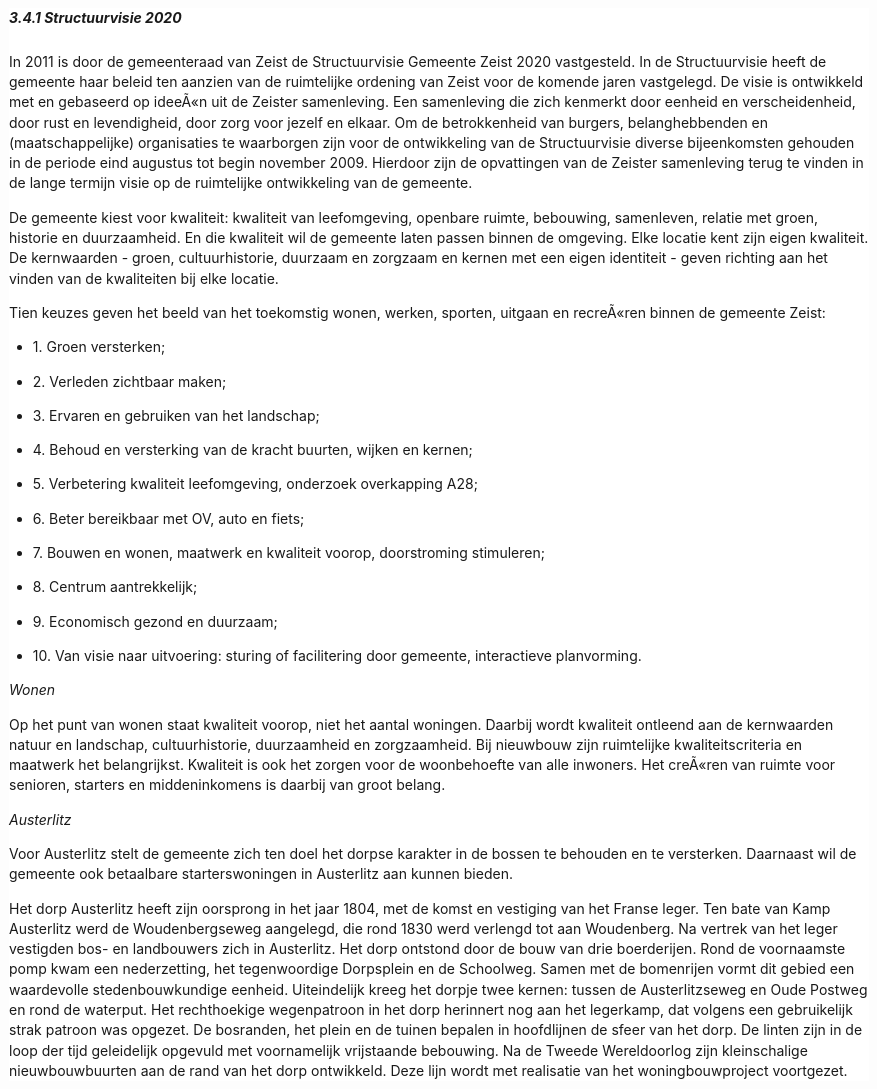 ##### 3\.4\.1 Structuurvisie 2020

In 2011 is door de gemeenteraad van Zeist de Structuurvisie Gemeente Zeist 2020 vastgesteld. In de Structuurvisie heeft de gemeente haar beleid ten aanzien van de ruimtelijke ordening van Zeist voor de komende jaren vastgelegd. De visie is ontwikkeld met en gebaseerd op ideeÃ«n uit de Zeister samenleving. Een samenleving die zich kenmerkt door eenheid en verscheidenheid, door rust en levendigheid, door zorg voor jezelf en elkaar. Om de betrokkenheid van burgers, belanghebbenden en (maatschappelijke) organisaties te waarborgen zijn voor de ontwikkeling van de Structuurvisie diverse bijeenkomsten gehouden in de periode eind augustus tot begin november 2009\. Hierdoor zijn de opvattingen van de Zeister samenleving terug te vinden in de lange termijn visie op de ruimtelijke ontwikkeling van de gemeente.

De gemeente kiest voor kwaliteit: kwaliteit van leefomgeving, openbare ruimte, bebouwing, samenleven, relatie met groen, historie en duurzaamheid. En die kwaliteit wil de gemeente laten passen binnen de omgeving. Elke locatie kent zijn eigen kwaliteit. De kernwaarden \- groen, cultuurhistorie, duurzaam en zorgzaam en kernen met een eigen identiteit \- geven richting aan het vinden van de kwaliteiten bij elke locatie.

Tien keuzes geven het beeld van het toekomstig wonen, werken, sporten, uitgaan en recreÃ«ren binnen de gemeente Zeist:

* 1\. Groen versterken;

* 2\. Verleden zichtbaar maken;

* 3\. Ervaren en gebruiken van het landschap;

* 4\. Behoud en versterking van de kracht buurten, wijken en kernen;

* 5\. Verbetering kwaliteit leefomgeving, onderzoek overkapping A28;

* 6\. Beter bereikbaar met OV, auto en fiets;

* 7\. Bouwen en wonen, maatwerk en kwaliteit voorop, doorstroming stimuleren;

* 8\. Centrum aantrekkelijk;

* 9\. Economisch gezond en duurzaam;

* 10\. Van visie naar uitvoering: sturing of facilitering door gemeente, interactieve planvorming.

*Wonen*

Op het punt van wonen staat kwaliteit voorop, niet het aantal woningen. Daarbij wordt kwaliteit ontleend aan de kernwaarden natuur en landschap, cultuurhistorie, duurzaamheid en zorgzaamheid. Bij nieuwbouw zijn ruimtelijke kwaliteitscriteria en maatwerk het belangrijkst. Kwaliteit is ook het zorgen voor de woonbehoefte van alle inwoners. Het creÃ«ren van ruimte voor senioren, starters en middeninkomens is daarbij van groot belang.

*Austerlitz*

Voor Austerlitz stelt de gemeente zich ten doel het dorpse karakter in de bossen te behouden en te versterken. Daarnaast wil de gemeente ook betaalbare starterswoningen in Austerlitz aan kunnen bieden.

Het dorp Austerlitz heeft zijn oorsprong in het jaar 1804, met de komst en vestiging van het Franse leger. Ten bate van Kamp Austerlitz werd de Woudenbergseweg aangelegd, die rond 1830 werd verlengd tot aan Woudenberg. Na vertrek van het leger vestigden bos\- en landbouwers zich in Austerlitz. Het dorp ontstond door de bouw van drie boerderijen. Rond de voornaamste pomp kwam een nederzetting, het tegenwoordige Dorpsplein en de Schoolweg. Samen met de bomenrijen vormt dit gebied een waardevolle stedenbouwkundige eenheid. Uiteindelijk kreeg het dorpje twee kernen: tussen de Austerlitzseweg en Oude Postweg en rond de waterput. Het rechthoekige wegenpatroon in het dorp herinnert nog aan het legerkamp, dat volgens een gebruikelijk strak patroon was opgezet. De bosranden, het plein en de tuinen bepalen in hoofdlijnen de sfeer van het dorp. De linten zijn in de loop der tijd geleidelijk opgevuld met voornamelijk vrijstaande bebouwing. Na de Tweede Wereldoorlog zijn kleinschalige nieuwbouwbuurten aan de rand van het dorp ontwikkeld. Deze lijn wordt met realisatie van het woningbouwproject voortgezet.
